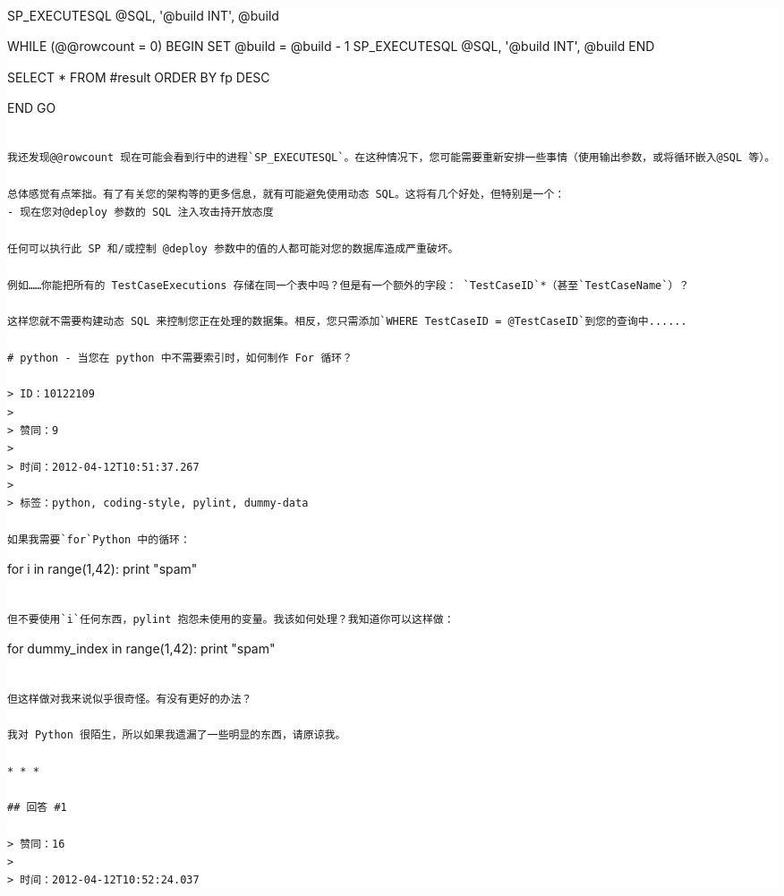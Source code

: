   SP_EXECUTESQL
     @SQL,
     '@build INT',
     @build

  WHILE (@@rowcount = 0)
  BEGIN
    SET @build = @build - 1
     SP_EXECUTESQL
       @SQL,
       '@build INT',
       @build
  END

  SELECT * FROM #result ORDER BY fp DESC

END
GO 
```

我还发现@@rowcount 现在可能会看到行中的进程`SP_EXECUTESQL`。在这种情况下，您可能需要重新安排一些事情（使用输出参数，或将循环嵌入@SQL 等）。

总体感觉有点笨拙。有了有关您的架构等的更多信息，就有可能避免使用动态 SQL。这将有几个好处，但特别是一个：
- 现在您对@deploy 参数的 SQL 注入攻击持开放态度

任何可以执行此 SP 和/或控制 @deploy 参数中的值的人都可能对您的数据库造成严重破坏。

例如……你能把所有的 TestCaseExecutions 存储在同一个表中吗？但是有一个额外的字段： `TestCaseID`*（甚至`TestCaseName`）？

这样您就不需要构建动态 SQL 来控制您正在处理的数据集。相反，您只需添加`WHERE TestCaseID = @TestCaseID`到您的查询中......

# python - 当您在 python 中不需要索引时，如何制作 For 循环？

> ID：10122109
> 
> 赞同：9
> 
> 时间：2012-04-12T10:51:37.267
> 
> 标签：python, coding-style, pylint, dummy-data

如果我需要`for`Python 中的循环：

```
for i in range(1,42):
    print "spam" 
```

但不要使用`i`任何东西，pylint 抱怨未使用的变量。我该如何处理？我知道你可以这样做：

```
for dummy_index in range(1,42):
    print "spam" 
```

但这样做对我来说似乎很奇怪。有没有更好的办法？

我对 Python 很陌生，所以如果我遗漏了一些明显的东西，请原谅我。

* * *

## 回答 #1

> 赞同：16
> 
> 时间：2012-04-12T10:52:24.037
```